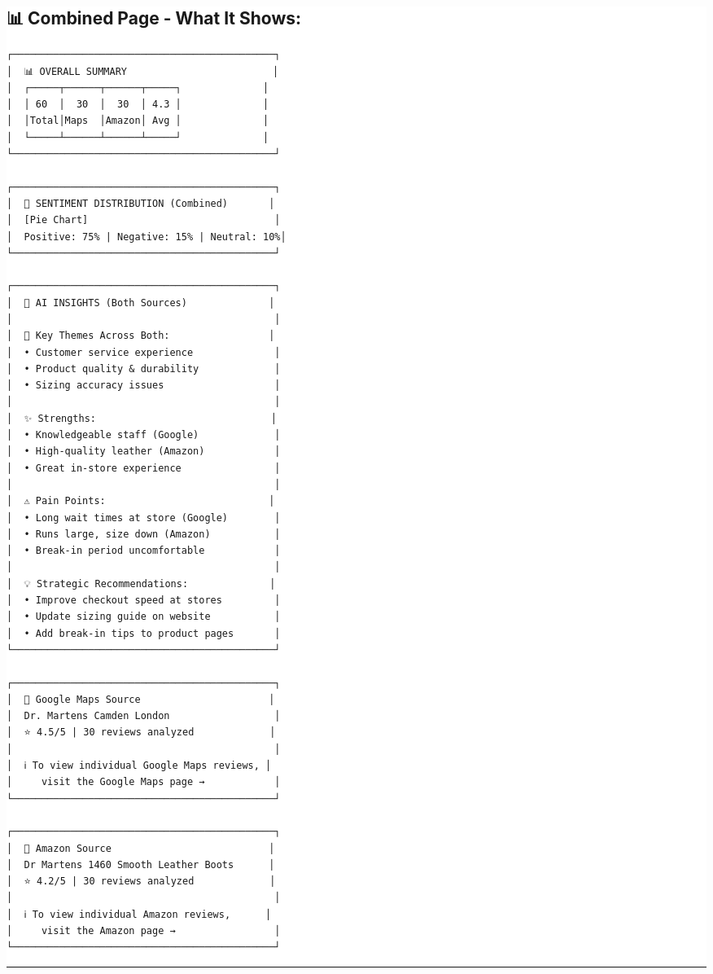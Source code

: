 
## 📊 Combined Page - What It Shows:

```
┌─────────────────────────────────────────────┐
│  📊 OVERALL SUMMARY                         │
│  ┌─────┬──────┬──────┬─────┐              │
│  │ 60  │  30  │  30  │ 4.3 │              │
│  │Total│Maps  │Amazon│ Avg │              │
│  └─────┴──────┴──────┴─────┘              │
└─────────────────────────────────────────────┘

┌─────────────────────────────────────────────┐
│  🎨 SENTIMENT DISTRIBUTION (Combined)       │
│  [Pie Chart]                                │
│  Positive: 75% | Negative: 15% | Neutral: 10%│
└─────────────────────────────────────────────┘

┌─────────────────────────────────────────────┐
│  🤖 AI INSIGHTS (Both Sources)              │
│                                             │
│  📍 Key Themes Across Both:                 │
│  • Customer service experience              │
│  • Product quality & durability             │
│  • Sizing accuracy issues                   │
│                                             │
│  ✨ Strengths:                              │
│  • Knowledgeable staff (Google)             │
│  • High-quality leather (Amazon)            │
│  • Great in-store experience                │
│                                             │
│  ⚠️ Pain Points:                            │
│  • Long wait times at store (Google)        │
│  • Runs large, size down (Amazon)           │
│  • Break-in period uncomfortable            │
│                                             │
│  💡 Strategic Recommendations:              │
│  • Improve checkout speed at stores         │
│  • Update sizing guide on website           │
│  • Add break-in tips to product pages       │
└─────────────────────────────────────────────┘

┌─────────────────────────────────────────────┐
│  📍 Google Maps Source                      │
│  Dr. Martens Camden London                  │
│  ⭐ 4.5/5 | 30 reviews analyzed             │
│                                             │
│  ℹ️ To view individual Google Maps reviews, │
│     visit the Google Maps page →            │
└─────────────────────────────────────────────┘

┌─────────────────────────────────────────────┐
│  🛒 Amazon Source                           │
│  Dr Martens 1460 Smooth Leather Boots      │
│  ⭐ 4.2/5 | 30 reviews analyzed             │
│                                             │
│  ℹ️ To view individual Amazon reviews,      │
│     visit the Amazon page →                 │
└─────────────────────────────────────────────┘
```

---